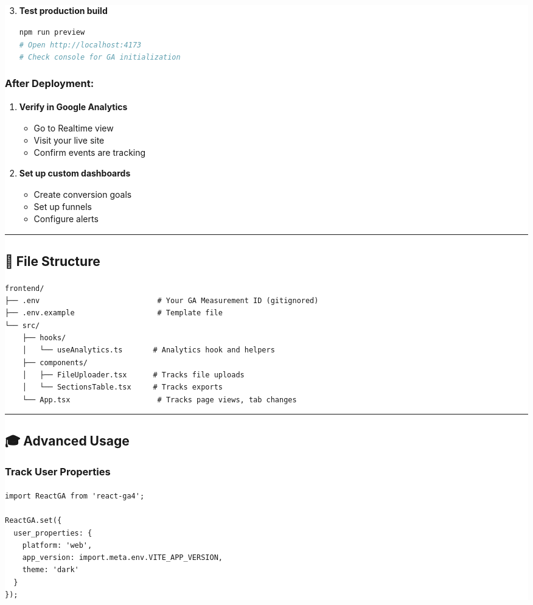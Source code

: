 3. **Test production build**
   ```bash
   npm run preview
   # Open http://localhost:4173
   # Check console for GA initialization
   ```

### **After Deployment:**

1. **Verify in Google Analytics**
   - Go to Realtime view
   - Visit your live site
   - Confirm events are tracking

2. **Set up custom dashboards**
   - Create conversion goals
   - Set up funnels
   - Configure alerts

---

## 📁 File Structure

```
frontend/
├── .env                           # Your GA Measurement ID (gitignored)
├── .env.example                   # Template file
└── src/
    ├── hooks/
    │   └── useAnalytics.ts       # Analytics hook and helpers
    ├── components/
    │   ├── FileUploader.tsx      # Tracks file uploads
    │   └── SectionsTable.tsx     # Tracks exports
    └── App.tsx                    # Tracks page views, tab changes
```

---

## 🎓 Advanced Usage

### **Track User Properties**

```tsx
import ReactGA from 'react-ga4';

ReactGA.set({
  user_properties: {
    platform: 'web',
    app_version: import.meta.env.VITE_APP_VERSION,
    theme: 'dark'
  }
});
```
